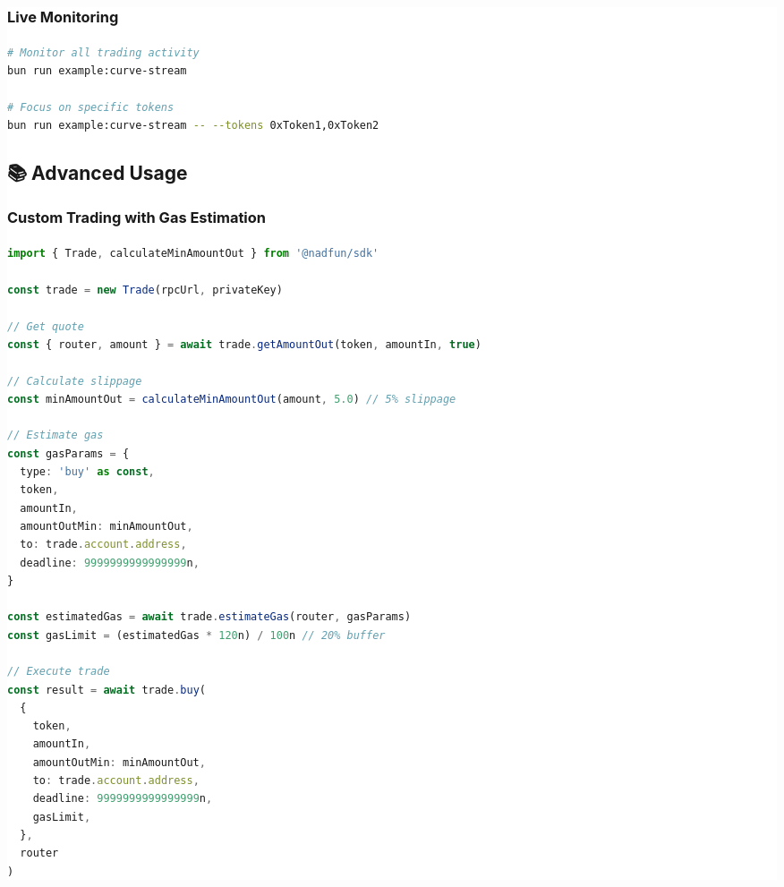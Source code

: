 ### Live Monitoring

```bash
# Monitor all trading activity
bun run example:curve-stream

# Focus on specific tokens
bun run example:curve-stream -- --tokens 0xToken1,0xToken2
```

## 📚 Advanced Usage

### Custom Trading with Gas Estimation

```typescript
import { Trade, calculateMinAmountOut } from '@nadfun/sdk'

const trade = new Trade(rpcUrl, privateKey)

// Get quote
const { router, amount } = await trade.getAmountOut(token, amountIn, true)

// Calculate slippage
const minAmountOut = calculateMinAmountOut(amount, 5.0) // 5% slippage

// Estimate gas
const gasParams = {
  type: 'buy' as const,
  token,
  amountIn,
  amountOutMin: minAmountOut,
  to: trade.account.address,
  deadline: 9999999999999999n,
}

const estimatedGas = await trade.estimateGas(router, gasParams)
const gasLimit = (estimatedGas * 120n) / 100n // 20% buffer

// Execute trade
const result = await trade.buy(
  {
    token,
    amountIn,
    amountOutMin: minAmountOut,
    to: trade.account.address,
    deadline: 9999999999999999n,
    gasLimit,
  },
  router
)
```
